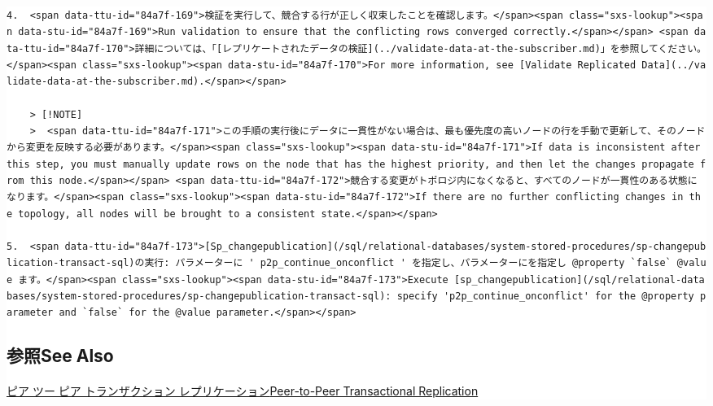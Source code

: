     4.  <span data-ttu-id="84a7f-169">検証を実行して、競合する行が正しく収束したことを確認します。</span><span class="sxs-lookup"><span data-stu-id="84a7f-169">Run validation to ensure that the conflicting rows converged correctly.</span></span> <span data-ttu-id="84a7f-170">詳細については、「[レプリケートされたデータの検証](../validate-data-at-the-subscriber.md)」を参照してください。</span><span class="sxs-lookup"><span data-stu-id="84a7f-170">For more information, see [Validate Replicated Data](../validate-data-at-the-subscriber.md).</span></span>  
  
        > [!NOTE]  
        >  <span data-ttu-id="84a7f-171">この手順の実行後にデータに一貫性がない場合は、最も優先度の高いノードの行を手動で更新して、そのノードから変更を反映する必要があります。</span><span class="sxs-lookup"><span data-stu-id="84a7f-171">If data is inconsistent after this step, you must manually update rows on the node that has the highest priority, and then let the changes propagate from this node.</span></span> <span data-ttu-id="84a7f-172">競合する変更がトポロジ内になくなると、すべてのノードが一貫性のある状態になります。</span><span class="sxs-lookup"><span data-stu-id="84a7f-172">If there are no further conflicting changes in the topology, all nodes will be brought to a consistent state.</span></span>  
  
    5.  <span data-ttu-id="84a7f-173">[Sp_changepublication](/sql/relational-databases/system-stored-procedures/sp-changepublication-transact-sql)の実行: パラメーターに ' p2p_continue_onconflict ' を指定し、パラメーターにを指定し @property `false` @value ます。</span><span class="sxs-lookup"><span data-stu-id="84a7f-173">Execute [sp_changepublication](/sql/relational-databases/system-stored-procedures/sp-changepublication-transact-sql): specify 'p2p_continue_onconflict' for the @property parameter and `false` for the @value parameter.</span></span>  
  
## <a name="see-also"></a><span data-ttu-id="84a7f-174">参照</span><span class="sxs-lookup"><span data-stu-id="84a7f-174">See Also</span></span>  
 [<span data-ttu-id="84a7f-175">ピア ツー ピア トランザクション レプリケーション</span><span class="sxs-lookup"><span data-stu-id="84a7f-175">Peer-to-Peer Transactional Replication</span></span>](peer-to-peer-transactional-replication.md)  
  
  
